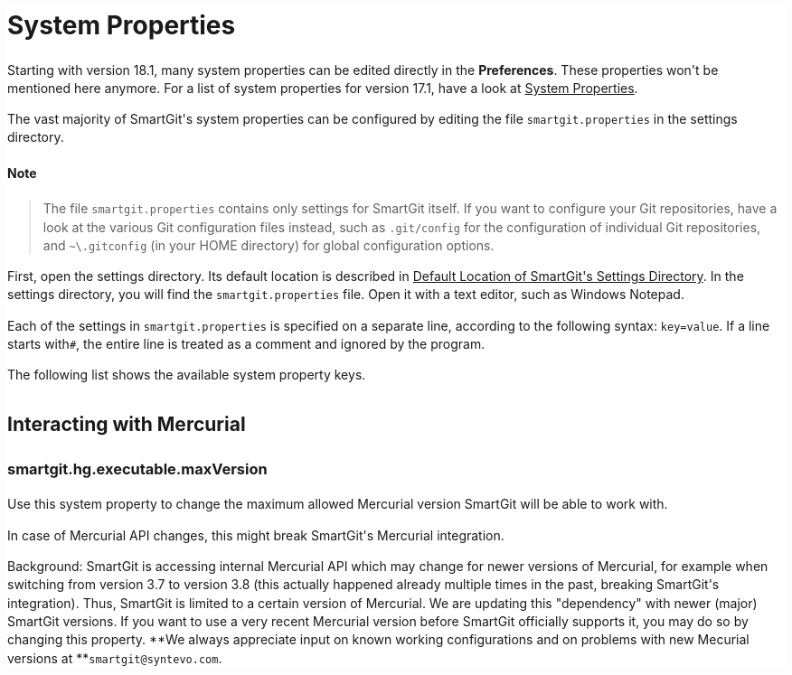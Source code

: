 # System Properties



Starting with version 18.1, many system properties can be edited
directly in the **Preferences**. These properties won't be mentioned
here anymore. For a list of system properties for version 17.1, have a
look at [System Properties](https://www.syntevo.com/doc/display/SG171/System+Properties).



The vast majority of SmartGit's system properties can be configured by
editing the file `smartgit.properties` in the settings directory.


#### Note
>
>
>The file `smartgit.properties` contains only settings for SmartGit
>itself. If you want to configure your Git repositories, have a look at
>the various Git configuration files instead, such as `.git/config` for
>the configuration of individual Git repositories, and `~\.gitconfig` (in
>your HOME directory) for global configuration options.
>
>

First, open the settings directory. Its default location is described in
[Default Location of SmartGit's Settings Directory](Installation-and-Files.md#default-location-of-smartgits-settings-directory).
In the settings directory, you will find the `smartgit.properties` file.
Open it with a text editor, such as Windows Notepad.

Each of the settings in `smartgit.properties` is specified on a separate
line, according to the following syntax: `key=value`. If a line starts
with`#`, the entire line is treated as a comment and ignored by the
program.

The following list shows the available system property keys.

## Interacting with Mercurial

### smartgit.hg.executable.maxVersion

Use this system property to change the maximum allowed Mercurial version
SmartGit will be able to work with.



In case of Mercurial API changes, this might break SmartGit's Mercurial
integration.



Background: SmartGit is accessing internal Mercurial API which may
change for newer versions of Mercurial, for example when switching from
version 3.7 to version 3.8 (this actually happened already multiple
times in the past, breaking SmartGit's integration). Thus, SmartGit is
limited to a certain version of Mercurial. We are updating this
"dependency" with newer (major) SmartGit versions. If you want to use a
very recent Mercurial version before SmartGit officially supports it,
you may do so by changing this property. **We always appreciate input on
known working configurations and on problems with new Mecurial versions
at **`smartgit@syntevo.com`.
